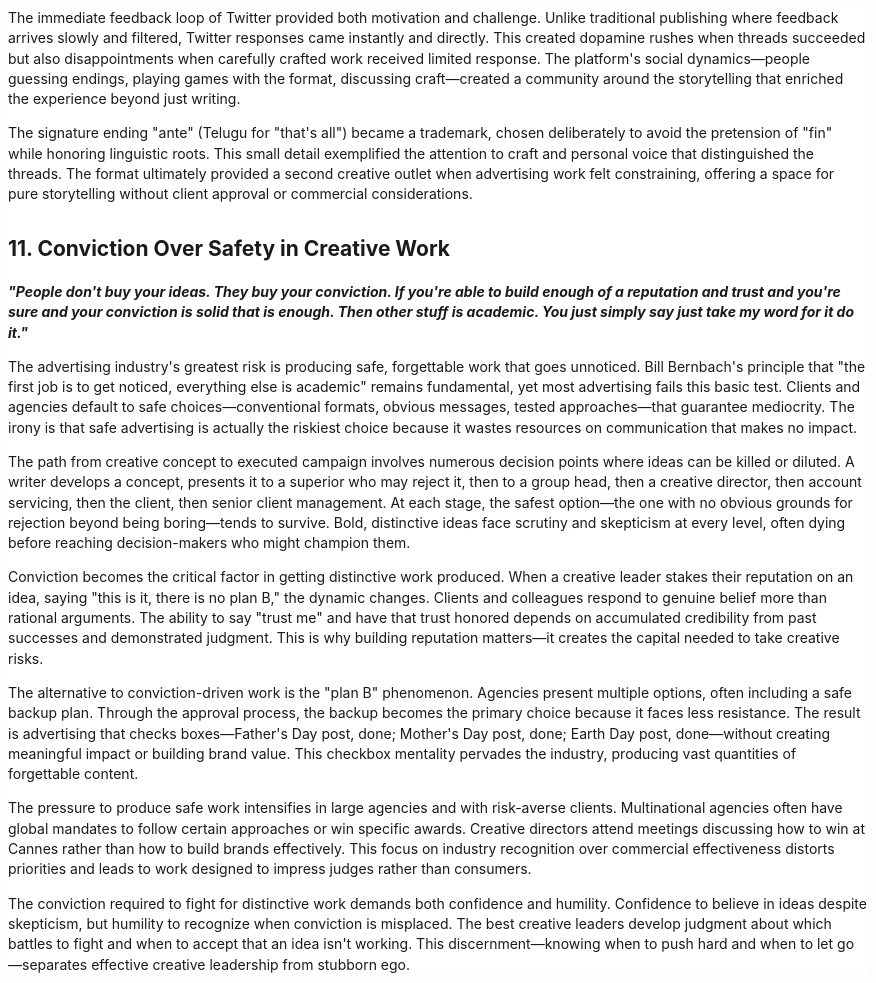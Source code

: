 The immediate feedback loop of Twitter provided both motivation and challenge. Unlike traditional publishing where feedback arrives slowly and filtered, Twitter responses came instantly and directly. This created dopamine rushes when threads succeeded but also disappointments when carefully crafted work received limited response. The platform's social dynamics—people guessing endings, playing games with the format, discussing craft—created a community around the storytelling that enriched the experience beyond just writing.

The signature ending "ante" (Telugu for "that's all") became a trademark, chosen deliberately to avoid the pretension of "fin" while honoring linguistic roots. This small detail exemplified the attention to craft and personal voice that distinguished the threads. The format ultimately provided a second creative outlet when advertising work felt constraining, offering a space for pure storytelling without client approval or commercial considerations.

## 11. Conviction Over Safety in Creative Work

***"People don't buy your ideas. They buy your conviction. If you're able to build enough of a reputation and trust and you're sure and your conviction is solid that is enough. Then other stuff is academic. You just simply say just take my word for it do it."***

The advertising industry's greatest risk is producing safe, forgettable work that goes unnoticed. Bill Bernbach's principle that "the first job is to get noticed, everything else is academic" remains fundamental, yet most advertising fails this basic test. Clients and agencies default to safe choices—conventional formats, obvious messages, tested approaches—that guarantee mediocrity. The irony is that safe advertising is actually the riskiest choice because it wastes resources on communication that makes no impact.

The path from creative concept to executed campaign involves numerous decision points where ideas can be killed or diluted. A writer develops a concept, presents it to a superior who may reject it, then to a group head, then a creative director, then account servicing, then the client, then senior client management. At each stage, the safest option—the one with no obvious grounds for rejection beyond being boring—tends to survive. Bold, distinctive ideas face scrutiny and skepticism at every level, often dying before reaching decision-makers who might champion them.

Conviction becomes the critical factor in getting distinctive work produced. When a creative leader stakes their reputation on an idea, saying "this is it, there is no plan B," the dynamic changes. Clients and colleagues respond to genuine belief more than rational arguments. The ability to say "trust me" and have that trust honored depends on accumulated credibility from past successes and demonstrated judgment. This is why building reputation matters—it creates the capital needed to take creative risks.

The alternative to conviction-driven work is the "plan B" phenomenon. Agencies present multiple options, often including a safe backup plan. Through the approval process, the backup becomes the primary choice because it faces less resistance. The result is advertising that checks boxes—Father's Day post, done; Mother's Day post, done; Earth Day post, done—without creating meaningful impact or building brand value. This checkbox mentality pervades the industry, producing vast quantities of forgettable content.

The pressure to produce safe work intensifies in large agencies and with risk-averse clients. Multinational agencies often have global mandates to follow certain approaches or win specific awards. Creative directors attend meetings discussing how to win at Cannes rather than how to build brands effectively. This focus on industry recognition over commercial effectiveness distorts priorities and leads to work designed to impress judges rather than consumers.

The conviction required to fight for distinctive work demands both confidence and humility. Confidence to believe in ideas despite skepticism, but humility to recognize when conviction is misplaced. The best creative leaders develop judgment about which battles to fight and when to accept that an idea isn't working. This discernment—knowing when to push hard and when to let go—separates effective creative leadership from stubborn ego.
